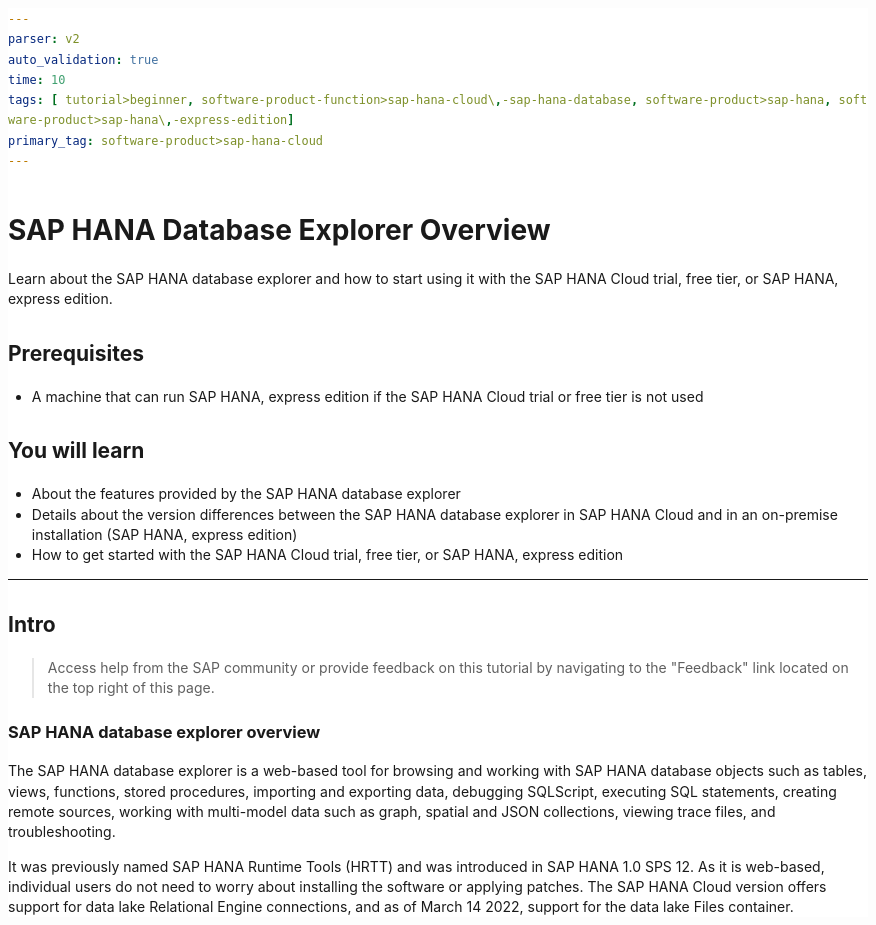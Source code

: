 ```yaml
---
parser: v2
auto_validation: true
time: 10
tags: [ tutorial>beginner, software-product-function>sap-hana-cloud\,-sap-hana-database, software-product>sap-hana, software-product>sap-hana\,-express-edition]
primary_tag: software-product>sap-hana-cloud
---
```


# SAP HANA Database Explorer Overview
 Learn about the SAP HANA database explorer and how to start using it with the SAP HANA Cloud trial, free tier, or SAP HANA, express edition.

## Prerequisites
 - A machine that can run SAP HANA, express edition if the SAP HANA Cloud trial or free tier is not used

## You will learn
  - About the features provided by the SAP HANA database explorer
  - Details about the version differences between the SAP HANA database explorer in SAP HANA Cloud and in an on-premise installation (SAP HANA, express edition)
  - How to get started with the SAP HANA Cloud trial, free tier, or SAP HANA, express edition
---


## Intro
> Access help from the SAP community or provide feedback on this tutorial by navigating to the "Feedback" link located on the top right of this page.

### SAP HANA database explorer overview


The SAP HANA database explorer is a web-based tool for browsing and working with SAP HANA database objects such as tables, views, functions, stored procedures, importing and exporting data, debugging SQLScript, executing SQL statements, creating remote sources, working with multi-model data such as graph, spatial and JSON collections, viewing trace files, and troubleshooting.  

It was previously named SAP HANA Runtime Tools (HRTT) and was introduced in SAP HANA 1.0 SPS 12. As it is web-based, individual users do not need to worry about installing the software or applying patches.  The SAP HANA Cloud version offers support for data lake Relational Engine connections, and as of March 14 2022, support for the data lake Files container.
